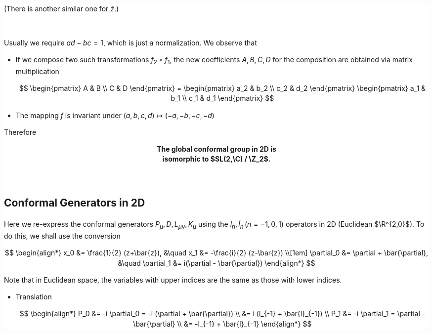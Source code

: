 (There is another similar one for $\bar{z}$.)

</div><br>

Usually we require $ad - bc = 1$, which is just a normalization. We observe that

- If we compose two such transformations $f_2 \circ f_1$, the new coefficients $A,B,C,D$ for the composition are obtained via matrix multiplication
    
    $$
    \begin{pmatrix}
        A & B \\
        C & D
    \end{pmatrix} = \begin{pmatrix}
        a_2 & b_2 \\ c_2 & d_2
    \end{pmatrix} \begin{pmatrix}
        a_1 & b_1 \\ c_1 & d_1
    \end{pmatrix}
    $$

- The mapping $f$ is invariant under $(a,b,c,d) \mapsto (-a,-b,-c,-d)$

Therefore

<div class="result">
<center>

**The global conformal group in 2D is <br> isomorphic to $SL(2,\C) / \Z_2$.**

</center>
</div><br>

## Conformal Generators in 2D

Here we re-express the conformal generators $P_\mu, D, L_{\mu \nu}, K_\mu$ using the $l_n, \bar{l}_n \, (n = -1,0,1)$ operators in 2D (Euclidean $\R^{2,0}$). To do this, we shall use the conversion

$$
\begin{align*}
    x_0 &= \frac{1}{2} (z+\bar{z}),
    &\quad
    x_1 &= -\frac{i}{2} (z-\bar{z})
    \\[1em]
    \partial_0 &= \partial + \bar{\partial}, 
    &\quad
    \partial_1 &= i(\partial - \bar{\partial})
\end{align*}
$$

Note that in Euclidean space, the variables with upper indices are the same as those with lower indices.

- Translation
    
    $$
    \begin{align*}
        P_0 &= -i \partial_0
        = -i (\partial + \bar{\partial})
        \\ &= i (l_{-1} + \bar{l}_{-1})
        \\
        P_1 &= -i \partial_1
        = \partial - \bar{\partial}
        \\ &= -l_{-1} + \bar{l}_{-1}
    \end{align*}
    $$
